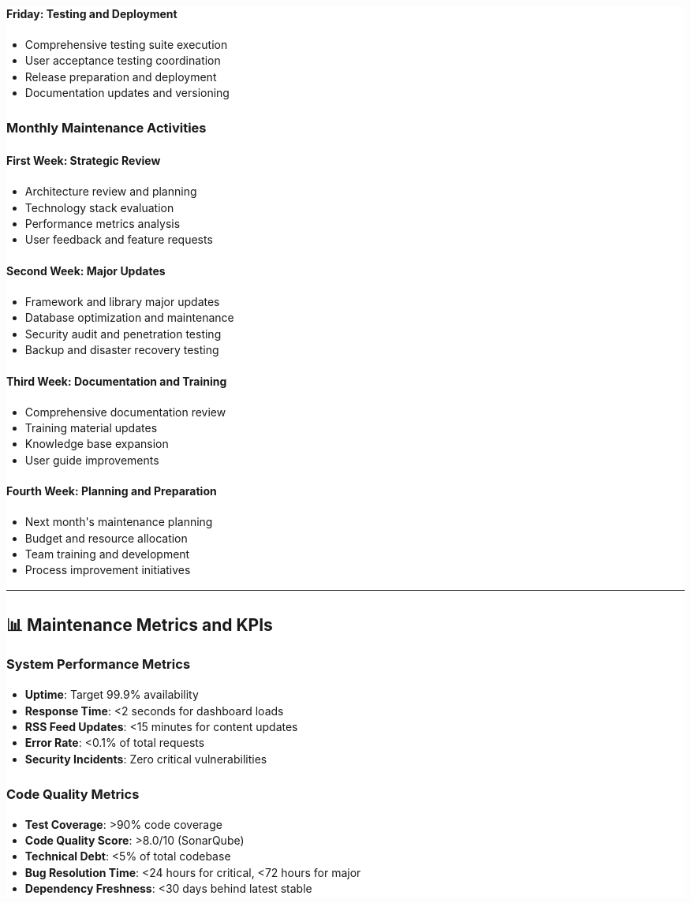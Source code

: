 #### **Friday: Testing and Deployment**
- Comprehensive testing suite execution
- User acceptance testing coordination
- Release preparation and deployment
- Documentation updates and versioning

### **Monthly Maintenance Activities**

#### **First Week: Strategic Review**
- Architecture review and planning
- Technology stack evaluation
- Performance metrics analysis
- User feedback and feature requests

#### **Second Week: Major Updates**
- Framework and library major updates
- Database optimization and maintenance
- Security audit and penetration testing
- Backup and disaster recovery testing

#### **Third Week: Documentation and Training**
- Comprehensive documentation review
- Training material updates
- Knowledge base expansion
- User guide improvements

#### **Fourth Week: Planning and Preparation**
- Next month's maintenance planning
- Budget and resource allocation
- Team training and development
- Process improvement initiatives

---

## 📊 Maintenance Metrics and KPIs

### **System Performance Metrics**
- **Uptime**: Target 99.9% availability
- **Response Time**: <2 seconds for dashboard loads
- **RSS Feed Updates**: <15 minutes for content updates
- **Error Rate**: <0.1% of total requests
- **Security Incidents**: Zero critical vulnerabilities

### **Code Quality Metrics**
- **Test Coverage**: >90% code coverage
- **Code Quality Score**: >8.0/10 (SonarQube)
- **Technical Debt**: <5% of total codebase
- **Bug Resolution Time**: <24 hours for critical, <72 hours for major
- **Dependency Freshness**: <30 days behind latest stable
